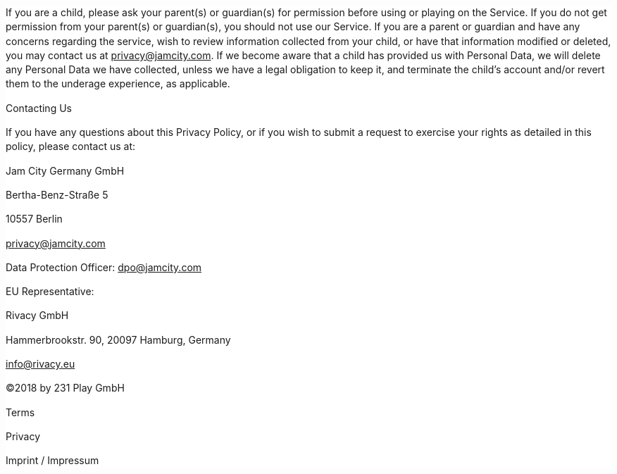 

If you are a child, please ask your parent(s) or guardian(s) for permission
before using or playing on the Service. If you do not get permission from your
parent(s) or guardian(s), you should not use our Service. If you are a parent
or guardian and have any concerns regarding the service, wish to review
information collected from your child, or have that information modified or
deleted, you may contact us at privacy@jamcity.com. If we become aware that a
child has provided us with Personal Data, we will delete any Personal Data we
have collected, unless we have a legal obligation to keep it, and terminate
the child’s account and/or revert them to the underage experience, as
applicable.



Contacting Us



If you have any questions about this Privacy Policy, or if you wish to submit
a request to exercise your rights as detailed in this policy, please contact
us at:



Jam City Germany GmbH

Bertha-Benz-Straße 5

10557 Berlin



privacy@jamcity.com



Data Protection Officer: dpo@jamcity.com





EU Representative:



Rivacy GmbH

Hammerbrookstr. 90, 20097 Hamburg, Germany

info@rivacy.eu

©2018 by 231 Play GmbH

Terms

Privacy

Imprint / Impressum

